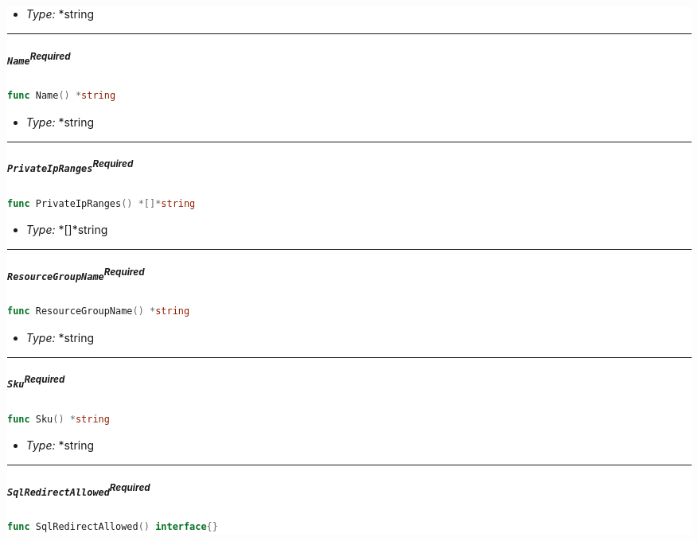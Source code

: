 - *Type:* *string

---

##### `Name`<sup>Required</sup> <a name="Name" id="@cdktf/provider-azurerm.firewallPolicy.FirewallPolicy.property.name"></a>

```go
func Name() *string
```

- *Type:* *string

---

##### `PrivateIpRanges`<sup>Required</sup> <a name="PrivateIpRanges" id="@cdktf/provider-azurerm.firewallPolicy.FirewallPolicy.property.privateIpRanges"></a>

```go
func PrivateIpRanges() *[]*string
```

- *Type:* *[]*string

---

##### `ResourceGroupName`<sup>Required</sup> <a name="ResourceGroupName" id="@cdktf/provider-azurerm.firewallPolicy.FirewallPolicy.property.resourceGroupName"></a>

```go
func ResourceGroupName() *string
```

- *Type:* *string

---

##### `Sku`<sup>Required</sup> <a name="Sku" id="@cdktf/provider-azurerm.firewallPolicy.FirewallPolicy.property.sku"></a>

```go
func Sku() *string
```

- *Type:* *string

---

##### `SqlRedirectAllowed`<sup>Required</sup> <a name="SqlRedirectAllowed" id="@cdktf/provider-azurerm.firewallPolicy.FirewallPolicy.property.sqlRedirectAllowed"></a>

```go
func SqlRedirectAllowed() interface{}
```
